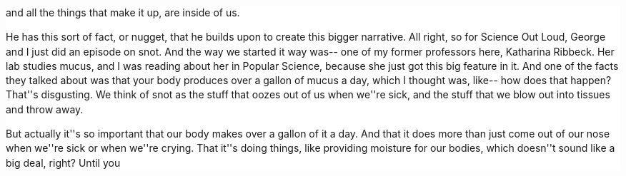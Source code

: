   <span m="348330">and</span> <span m="348450">all</span> <span m="348590">the</span>
  <span m="348680">things</span> <span m="348900">that</span> <span m="349390">make
  it</span> <span m="349720">up,</span> <span m="349970">are</span> <span m="350140">inside</span>
  <span m="350520">of</span> <span m="350610">us.</span></p><p><span m="352160">He</span>
  <span m="352340">has</span> <span m="352630">this</span> <span m="353660">sort</span>
  <span m="353870">of</span> <span m="353970">fact,</span> <span m="354290">or</span>
  <span m="354610">nugget,</span> <span m="355360">that</span> <span m="355810">he</span>
  <span m="355970">builds</span> <span m="356360">upon</span> <span m="356860">to</span>
  <span m="357020">create</span> <span m="357360">this</span> <span m="357530">bigger</span>
  <span m="357800">narrative.</span> <span m="358410">All</span> <span m="358760">right,</span>
  <span m="359000">so</span> <span m="360400">for</span> <span m="360630">Science</span>
  <span m="360930">Out</span> <span m="361140">Loud,</span> <span m="361395">George
  and</span> <span m="361650">I</span> <span m="361750">just</span> <span m="362000">did</span>
  <span m="362150">an</span> <span m="362240">episode</span> <span m="362850">on</span>
  <span m="363230">snot.</span> <span m="363990">And</span> <span m="364330">the</span>
  <span m="364430">way</span> <span m="364630">we</span> <span m="364760">started</span>
  <span m="365230">it</span> <span m="365460">way</span> <span m="365700">was--</span>
  <span m="366520">one</span> <span m="366680">of</span> <span m="366730">my</span>
  <span m="366860">former</span> <span m="367240">professors</span> <span m="367810">here,</span>
  <span m="368040">Katharina</span> <span m="368510">Ribbeck.</span> <span m="368830">Her</span>
  <span m="368930">lab</span> <span m="369320">studies</span> <span m="369780">mucus,</span>
  <span m="370610">and</span> <span m="370830">I</span> <span m="370920">was</span>
  <span m="371130">reading</span> <span m="371360">about</span> <span m="371560">her
  in</span> <span m="371870">Popular</span> <span m="372390">Science,</span> <span
  m="372800">because</span> <span m="372930">she</span> <span m="373130">just</span>
  <span m="373360">got</span> <span m="373510">this</span> <span m="373670">big</span>
  <span m="373820">feature</span> <span m="374170">in</span> <span m="374260">it.</span>
  <span m="375410">And</span> <span m="375540">one</span> <span m="375690">of</span>
  <span m="375740">the</span> <span m="375820">facts</span> <span m="376210">they</span>
  <span m="376360">talked</span> <span m="376680">about</span> <span m="376980">was</span>
  <span m="377140">that</span> <span m="377280">your</span> <span m="377390">body</span>
  <span m="377710">produces</span> <span m="378500">over</span> <span m="378770">a</span>
  <span m="378810">gallon</span> <span m="379310">of</span> <span m="379460">mucus</span>
  <span m="379920">a</span> <span m="379980">day,</span> <span m="380310">which</span>
  <span m="380720">I</span> <span m="380870">thought</span> <span m="381080">was,</span>
  <span m="381470">like--</span> <span m="381900">how</span> <span m="382160">does</span>
  <span m="382360">that</span> <span m="382570">happen?</span> <span m="382890">That''s</span>
  <span m="383160">disgusting.</span> <span m="383740">We</span> <span m="383980">think</span>
  <span m="384160">of</span> <span m="384400">snot</span> <span m="385410">as</span>
  <span m="385770">the</span> <span m="385870">stuff</span> <span m="386210">that</span>
  <span m="386400">oozes</span> <span m="386710">out</span> <span m="386850">of</span>
  <span m="386950">us</span> <span m="387220">when</span> <span m="387330">we''re</span>
  <span m="387510">sick,</span> <span m="388300">and</span> <span m="388440">the</span>
  <span m="388500">stuff</span> <span m="388760">that</span> <span m="388890">we</span>
  <span m="389390">blow out</span> <span m="389690">into</span> <span m="389880">tissues</span>
  <span m="390380">and</span> <span m="390510">throw</span> <span m="390720">away.</span></p><p><span
  m="391440">But</span> <span m="391570">actually</span> <span m="392040">it''s</span>
  <span m="392260">so</span> <span m="392530">important</span> <span m="393290">that</span>
  <span m="393430">our</span> <span m="393530">body</span> <span m="393860">makes</span>
  <span m="394190">over</span> <span m="394460">a</span> <span m="394510">gallon</span>
  <span m="394940">of</span> <span m="395080">it</span> <span m="395360">a</span>
  <span m="395440">day.</span> <span m="395850">And</span> <span m="396000">that</span>
  <span m="396150">it</span> <span m="396220">does</span> <span m="396400">more</span>
  <span m="396700">than</span> <span m="396870">just</span> <span m="397210">come</span>
  <span m="397410">out</span> <span m="397540">of</span> <span m="397640">our</span>
  <span m="397730">nose</span> <span m="398180">when</span> <span m="398310">we''re</span>
  <span m="398470">sick</span> <span m="398940">or</span> <span m="399070">when we''re</span>
  <span m="399360">crying.</span> <span m="400210">That</span> <span m="400360">it''s</span>
  <span m="400560">doing</span> <span m="400810">things,</span> <span m="401080">like</span>
  <span m="401960">providing</span> <span m="402400">moisture</span> <span m="402910">for</span>
  <span m="403070">our</span> <span m="403140">bodies,</span> <span m="403570">which</span>
  <span m="403790">doesn''t</span> <span m="404130">sound</span> <span m="404310">like</span>
  <span m="404450">a</span> <span m="404490">big</span> <span m="404670">deal,</span>
  <span m="404950">right?</span> <span m="405220">Until</span> <span m="405500">you</span>